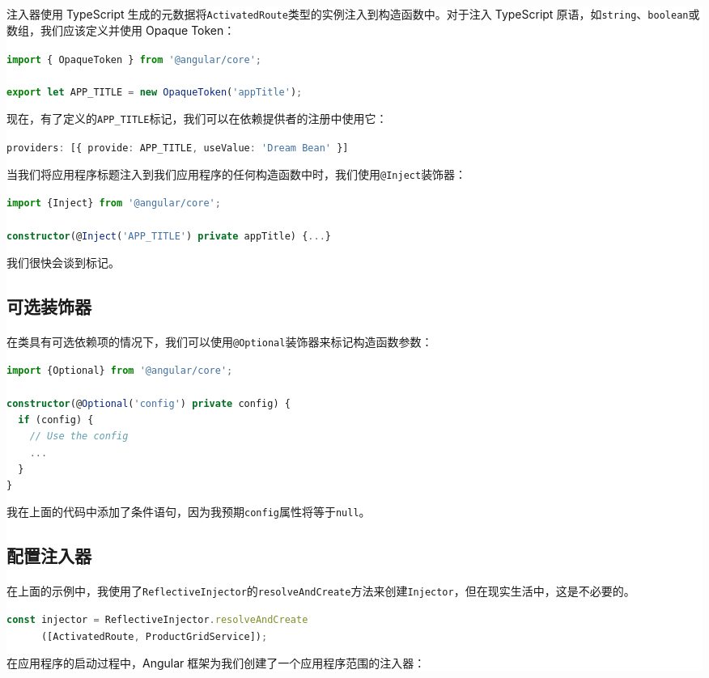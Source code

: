注入器使用 TypeScript 生成的元数据将`ActivatedRoute`类型的实例注入到构造函数中。对于注入 TypeScript 原语，如`string`、`boolean`或数组，我们应该定义并使用 Opaque Token：

```ts
import { OpaqueToken } from '@angular/core'; 

export let APP_TITLE = new OpaqueToken('appTitle'); 

```

现在，有了定义的`APP_TITLE`标记，我们可以在依赖提供者的注册中使用它：

```ts
providers: [{ provide: APP_TITLE, useValue: 'Dream Bean' }] 

```

当我们将应用程序标题注入到我们应用程序的任何构造函数中时，我们使用`@Inject`装饰器：

```ts
import {Inject} from '@angular/core'; 

constructor(@Inject('APP_TITLE') private appTitle) {...} 

```

我们很快会谈到标记。

## 可选装饰器

在类具有可选依赖项的情况下，我们可以使用`@Optional`装饰器来标记构造函数参数：

```ts
import {Optional} from '@angular/core'; 

constructor(@Optional('config') private config) { 
  if (config) { 
    // Use the config 
    ... 
  } 
} 

```

我在上面的代码中添加了条件语句，因为我预期`config`属性将等于`null`。

## 配置注入器

在上面的示例中，我使用了`ReflectiveInjector`的`resolveAndCreate`方法来创建`Injector`，但在现实生活中，这是不必要的。

```ts
const injector = ReflectiveInjector.resolveAndCreate  
      ([ActivatedRoute, ProductGridService]); 

```

在应用程序的启动过程中，Angular 框架为我们创建了一个应用程序范围的注入器：
